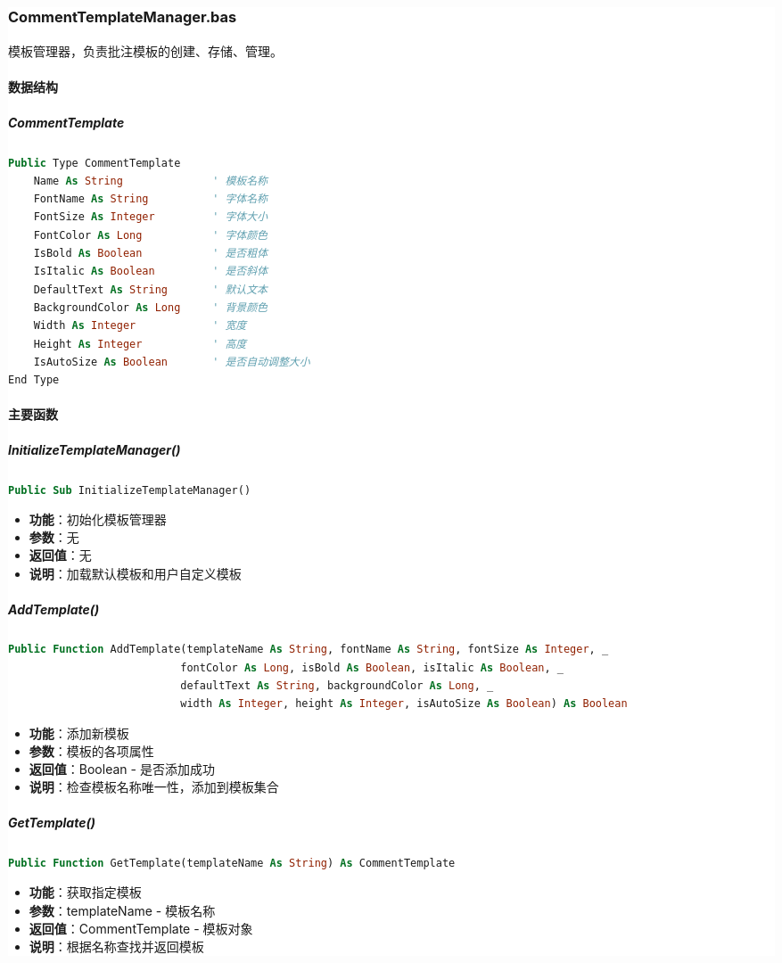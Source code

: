 ### CommentTemplateManager.bas

模板管理器，负责批注模板的创建、存储、管理。

#### 数据结构

##### CommentTemplate
```vb
Public Type CommentTemplate
    Name As String              ' 模板名称
    FontName As String          ' 字体名称
    FontSize As Integer         ' 字体大小
    FontColor As Long           ' 字体颜色
    IsBold As Boolean           ' 是否粗体
    IsItalic As Boolean         ' 是否斜体
    DefaultText As String       ' 默认文本
    BackgroundColor As Long     ' 背景颜色
    Width As Integer            ' 宽度
    Height As Integer           ' 高度
    IsAutoSize As Boolean       ' 是否自动调整大小
End Type
```

#### 主要函数

##### InitializeTemplateManager()
```vb
Public Sub InitializeTemplateManager()
```
- **功能**：初始化模板管理器
- **参数**：无
- **返回值**：无
- **说明**：加载默认模板和用户自定义模板

##### AddTemplate()
```vb
Public Function AddTemplate(templateName As String, fontName As String, fontSize As Integer, _
                           fontColor As Long, isBold As Boolean, isItalic As Boolean, _
                           defaultText As String, backgroundColor As Long, _
                           width As Integer, height As Integer, isAutoSize As Boolean) As Boolean
```
- **功能**：添加新模板
- **参数**：模板的各项属性
- **返回值**：Boolean - 是否添加成功
- **说明**：检查模板名称唯一性，添加到模板集合

##### GetTemplate()
```vb
Public Function GetTemplate(templateName As String) As CommentTemplate
```
- **功能**：获取指定模板
- **参数**：templateName - 模板名称
- **返回值**：CommentTemplate - 模板对象
- **说明**：根据名称查找并返回模板
